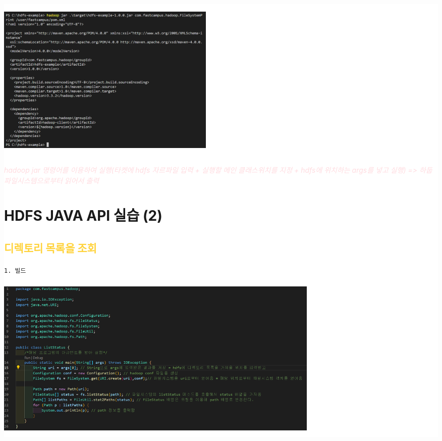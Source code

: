 <img src="../img/폼파일출력.png" width="400" height="300">

<span style="color:#ffdce0">*hadoop jar 명령어를 이용하여 실행(타켓에 hdfs 자르파일 입력 + 실행할 메인 클래스위치를 지정 + hdfs에 위치하는 args를 넣고 실행) => 하둡파일시스템으로부터 읽어서 출력* </span>  


# HDFS JAVA API 실습 (2)
## <span style="color: #ffd33d">디렉토리 목록을 조회</span>

    1. 빌드  
<img src="../img/ListStatus.png" width="600" height="300">